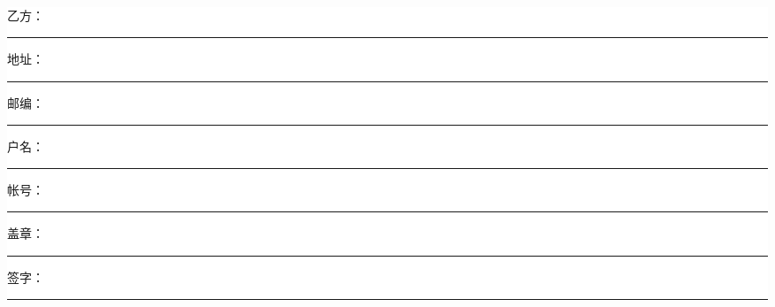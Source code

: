 乙方：
_____________________





地址：
_____________________





邮编：
_____________________





户名：
_____________________





帐号：
_____________________





盖章：
_____________________





签字：
_____________________


 


 

 
 
 
 
 
  


  
 

  


  


  
 
 
 
 

